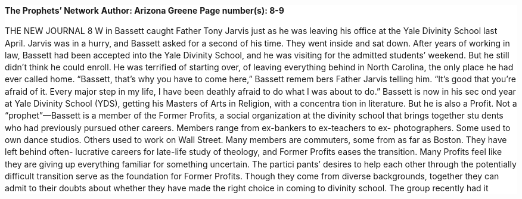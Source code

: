 
**The Prophets’ Network**
**Author: Arizona Greene**
**Page number(s): 8-9**

THE NEW JOURNAL
8
W
in Bassett caught Father 
Tony Jarvis just as he 
was leaving his office at the Yale 
Divinity School last April. Jarvis 
was in a hurry, and Bassett asked 
for a second of his time. They went 
inside and sat down. After years of 
working in law, Bassett had been 
accepted into the Yale Divinity 
School, and he was visiting for 
the admitted students’ weekend. 
But he still didn’t think he could 
enroll. He was terrified of starting 
over, of leaving everything behind 
in North Carolina, the only place 
he had ever called home.
“Bassett, that’s why you have 
to come here,” Bassett remem­
bers Father Jarvis telling him. “It’s 
good that you’re afraid of it. Every 
major step in my life, I have been 
deathly afraid to do what I was 
about to do.”
Bassett is now in his sec­
ond year at Yale Divinity School 
(YDS), getting his Masters of Arts 
in Religion, with a concentra­
tion in literature. But he is also a 
Profit. Not a “prophet”—Bassett is 
a member of the Former Profits, a 
social organization at the divinity 
school that brings together stu­
dents who had previously pursued 
other careers. Members range from 
ex-bankers to ex-teachers to ex-
photographers. Some used to own 
dance studios. Others used to work 
on Wall Street. Many members are 
commuters, some from as far as 
Boston. They have left behind often-
lucrative careers for late-life study 
of theology, and Former Profits 
eases the transition.
Many Profits feel like they are 
giving up everything familiar for 
something uncertain. The partici­
pants’ desires to help each other 
through the potentially difficult 
transition serve as the foundation 
for Former Profits. Though they 
come from diverse backgrounds, 
together they can admit to their 
doubts about whether they have 
made the right choice in coming to 
divinity school.
The group recently had it 